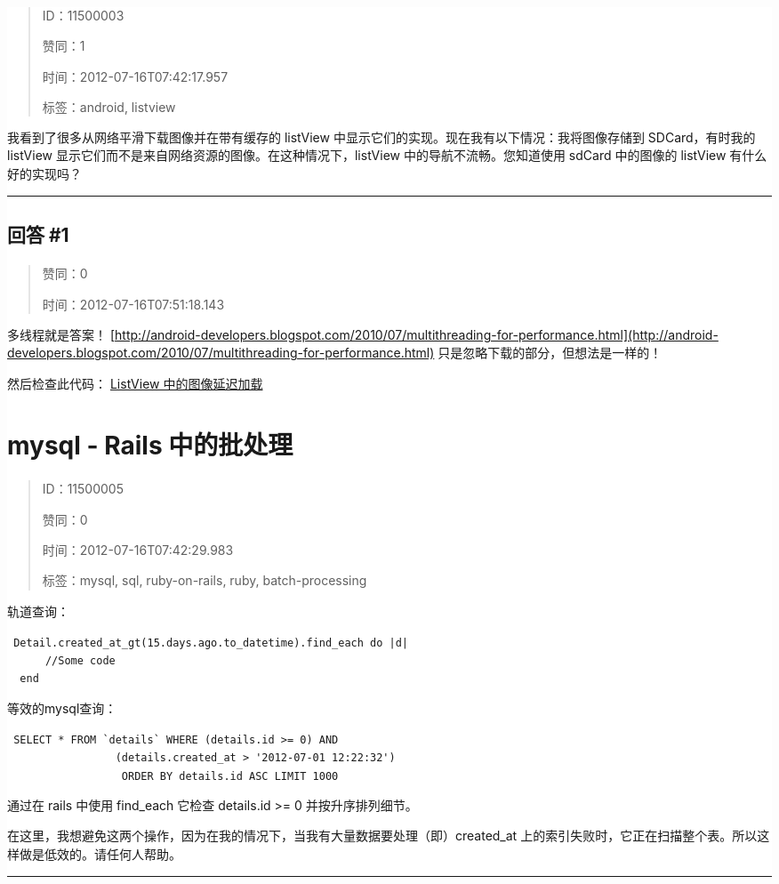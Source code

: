 > ID：11500003
> 
> 赞同：1
> 
> 时间：2012-07-16T07:42:17.957
> 
> 标签：android, listview

我看到了很多从网络平滑下载图像并在带有缓存的 listView 中显示它们的实现。现在我有以下情况：我将图像存储到 SDCard，有时我的 listView 显示它们而不是来自网络资源的图像。在这种情况下，listView 中的导航不流畅。您知道使用 sdCard 中的图像的 listView 有什么好的实现吗？

* * *

## 回答 #1

> 赞同：0
> 
> 时间：2012-07-16T07:51:18.143

多线程就是答案！ [http://android-developers.blogspot.com/2010/07/multithreading-for-performance.html](http://android-developers.blogspot.com/2010/07/multithreading-for-performance.html) 只是忽略下载的部分，但想法是一样的！

然后检查此代码： [ListView 中的图像延迟加载](https://stackoverflow.com/questions/541966/android-how-do-i-do-a-lazy-load-of-images-in-listview/3068012#3068012)

# mysql - Rails 中的批处理

> ID：11500005
> 
> 赞同：0
> 
> 时间：2012-07-16T07:42:29.983
> 
> 标签：mysql, sql, ruby-on-rails, ruby, batch-processing

轨道查询：

```
 Detail.created_at_gt(15.days.ago.to_datetime).find_each do |d|
      //Some code
  end 
```

等效的mysql查询：

```
 SELECT * FROM `details` WHERE (details.id >= 0) AND
                 (details.created_at > '2012-07-01 12:22:32')
                  ORDER BY details.id ASC LIMIT 1000 
```

通过在 rails 中使用 find_each 它检查 details.id >= 0 并按升序排列细节。

在这里，我想避免这两个操作，因为在我的情况下，当我有大量数据要处理（即）created_at 上的索引失败时，它正在扫描整个表。所以这样做是低效的。请任何人帮助。

* * *
